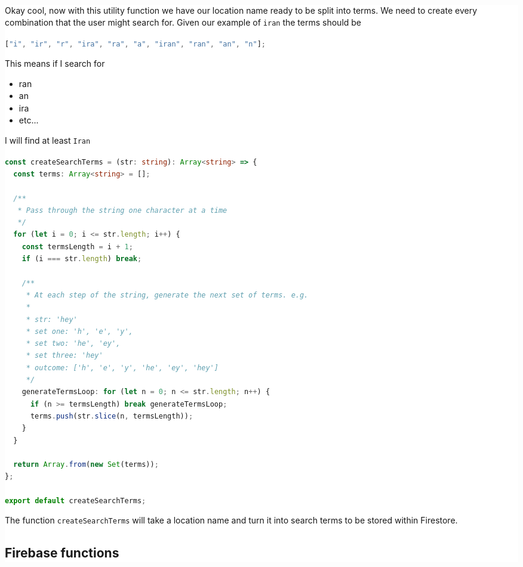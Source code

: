 Okay cool, now with this utility function we have our location name ready to be split into terms. We need to create every combination that the user might search for. Given our example of `iran` the terms should be

```js
["i", "ir", "r", "ira", "ra", "a", "iran", "ran", "an", "n"];
```

This means if I search for

- ran
- an
- ira
- etc...

I will find at least `Iran`

```ts
const createSearchTerms = (str: string): Array<string> => {
  const terms: Array<string> = [];

  /**
   * Pass through the string one character at a time
   */
  for (let i = 0; i <= str.length; i++) {
    const termsLength = i + 1;
    if (i === str.length) break;

    /**
     * At each step of the string, generate the next set of terms. e.g.
     *
     * str: 'hey'
     * set one: 'h', 'e', 'y',
     * set two: 'he', 'ey',
     * set three: 'hey'
     * outcome: ['h', 'e', 'y', 'he', 'ey', 'hey']
     */
    generateTermsLoop: for (let n = 0; n <= str.length; n++) {
      if (n >= termsLength) break generateTermsLoop;
      terms.push(str.slice(n, termsLength));
    }
  }

  return Array.from(new Set(terms));
};

export default createSearchTerms;
```

The function `createSearchTerms` will take a location name and turn it into search terms to be stored within Firestore.

## Firebase functions
